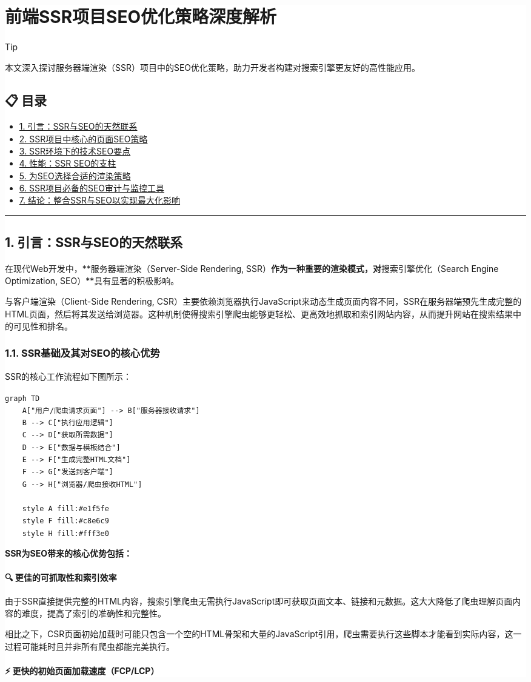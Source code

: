 # 前端SSR项目SEO优化策略深度解析

> [!TIP]
> 本文深入探讨服务器端渲染（SSR）项目中的SEO优化策略，助力开发者构建对搜索引擎更友好的高性能应用。

## 📋 目录

- [1. 引言：SSR与SEO的天然联系](#1-引言ssr与seo的天然联系)
- [2. SSR项目中核心的页面SEO策略](#2-ssr项目中核心的页面seo策略)
- [3. SSR环境下的技术SEO要点](#3-ssr环境下的技术seo要点)
- [4. 性能：SSR SEO的支柱](#4-性能ssr-seo的支柱)
- [5. 为SEO选择合适的渲染策略](#5-为seo选择合适的渲染策略)
- [6. SSR项目必备的SEO审计与监控工具](#6-ssr项目必备的seo审计与监控工具)
- [7. 结论：整合SSR与SEO以实现最大化影响](#7-结论整合ssr与seo以实现最大化影响)

---

## 1. 引言：SSR与SEO的天然联系

在现代Web开发中，**服务器端渲染（Server-Side Rendering, SSR）**作为一种重要的渲染模式，对**搜索引擎优化（Search Engine Optimization, SEO）**具有显著的积极影响。

与客户端渲染（Client-Side Rendering, CSR）主要依赖浏览器执行JavaScript来动态生成页面内容不同，SSR在服务器端预先生成完整的HTML页面，然后将其发送给浏览器。这种机制使得搜索引擎爬虫能够更轻松、更高效地抓取和索引网站内容，从而提升网站在搜索结果中的可见性和排名。

### 1.1. SSR基础及其对SEO的核心优势

SSR的核心工作流程如下图所示：

```mermaid
graph TD
    A["用户/爬虫请求页面"] --> B["服务器接收请求"]
    B --> C["执行应用逻辑"]
    C --> D["获取所需数据"]
    D --> E["数据与模板结合"]
    E --> F["生成完整HTML文档"]
    F --> G["发送到客户端"]
    G --> H["浏览器/爬虫接收HTML"]
    
    style A fill:#e1f5fe
    style F fill:#c8e6c9
    style H fill:#fff3e0
```

**SSR为SEO带来的核心优势包括：**

#### 🔍 更佳的可抓取性和索引效率

由于SSR直接提供完整的HTML内容，搜索引擎爬虫无需执行JavaScript即可获取页面文本、链接和元数据。这大大降低了爬虫理解页面内容的难度，提高了索引的准确性和完整性。

相比之下，CSR页面初始加载时可能只包含一个空的HTML骨架和大量的JavaScript引用，爬虫需要执行这些脚本才能看到实际内容，这一过程可能耗时且并非所有爬虫都能完美执行。

#### ⚡ 更快的初始页面加载速度（FCP/LCP）

